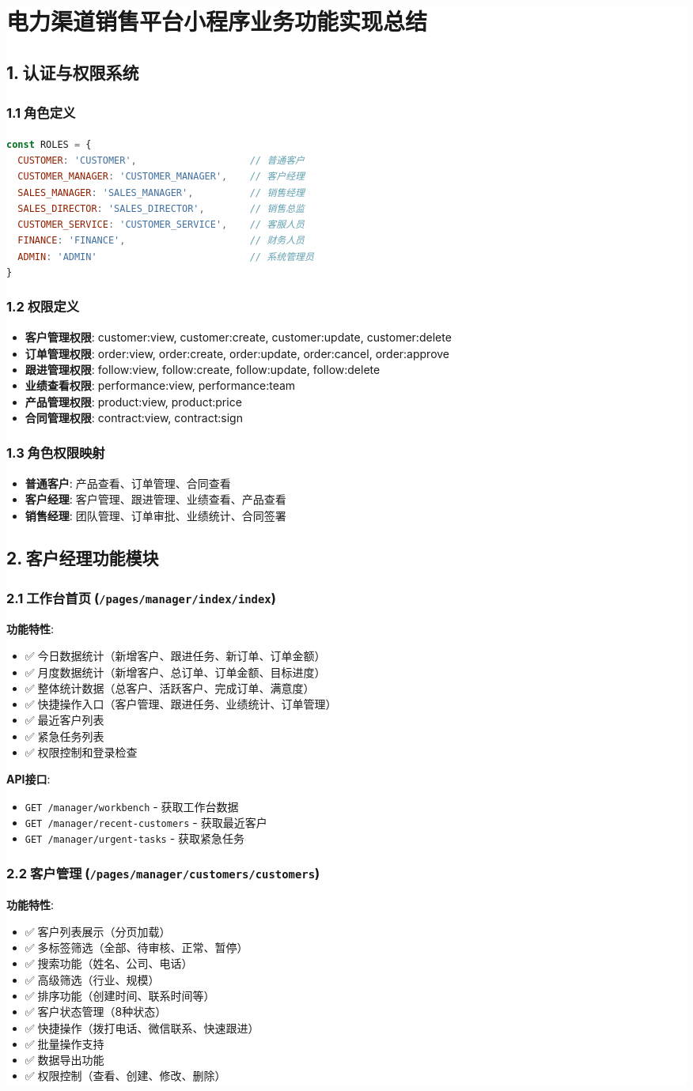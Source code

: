 # 电力渠道销售平台小程序业务功能实现总结

## 1. 认证与权限系统

### 1.1 角色定义
```javascript
const ROLES = {
  CUSTOMER: 'CUSTOMER',                    // 普通客户
  CUSTOMER_MANAGER: 'CUSTOMER_MANAGER',    // 客户经理
  SALES_MANAGER: 'SALES_MANAGER',          // 销售经理
  SALES_DIRECTOR: 'SALES_DIRECTOR',        // 销售总监
  CUSTOMER_SERVICE: 'CUSTOMER_SERVICE',    // 客服人员
  FINANCE: 'FINANCE',                      // 财务人员
  ADMIN: 'ADMIN'                           // 系统管理员
}
```

### 1.2 权限定义
- **客户管理权限**: customer:view, customer:create, customer:update, customer:delete
- **订单管理权限**: order:view, order:create, order:update, order:cancel, order:approve
- **跟进管理权限**: follow:view, follow:create, follow:update, follow:delete
- **业绩查看权限**: performance:view, performance:team
- **产品管理权限**: product:view, product:price
- **合同管理权限**: contract:view, contract:sign

### 1.3 角色权限映射
- **普通客户**: 产品查看、订单管理、合同查看
- **客户经理**: 客户管理、跟进管理、业绩查看、产品查看
- **销售经理**: 团队管理、订单审批、业绩统计、合同签署

## 2. 客户经理功能模块

### 2.1 工作台首页 (`/pages/manager/index/index`)
**功能特性**:
- ✅ 今日数据统计（新增客户、跟进任务、新订单、订单金额）
- ✅ 月度数据统计（新增客户、总订单、订单金额、目标进度）
- ✅ 整体统计数据（总客户、活跃客户、完成订单、满意度）
- ✅ 快捷操作入口（客户管理、跟进任务、业绩统计、订单管理）
- ✅ 最近客户列表
- ✅ 紧急任务列表
- ✅ 权限控制和登录检查

**API接口**:
- `GET /manager/workbench` - 获取工作台数据
- `GET /manager/recent-customers` - 获取最近客户
- `GET /manager/urgent-tasks` - 获取紧急任务

### 2.2 客户管理 (`/pages/manager/customers/customers`)
**功能特性**:
- ✅ 客户列表展示（分页加载）
- ✅ 多标签筛选（全部、待审核、正常、暂停）
- ✅ 搜索功能（姓名、公司、电话）
- ✅ 高级筛选（行业、规模）
- ✅ 排序功能（创建时间、联系时间等）
- ✅ 客户状态管理（8种状态）
- ✅ 快捷操作（拨打电话、微信联系、快速跟进）
- ✅ 批量操作支持
- ✅ 数据导出功能
- ✅ 权限控制（查看、创建、修改、删除）
